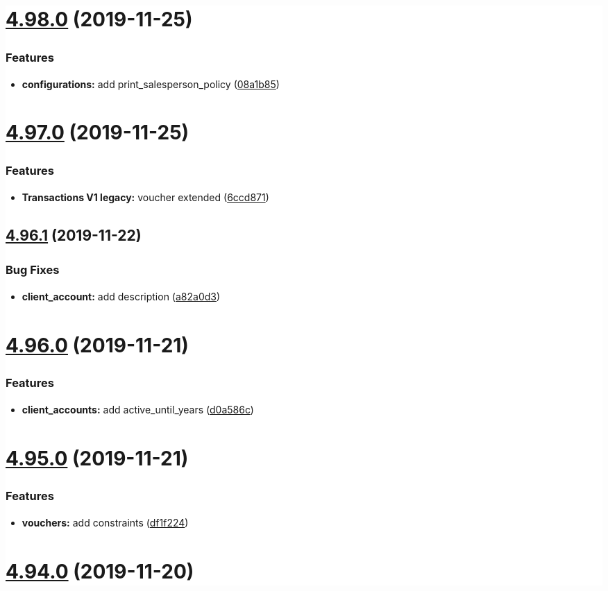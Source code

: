 # [4.98.0](https://github.com/tillhub/schemas/compare/v4.97.0...v4.98.0) (2019-11-25)


### Features

* **configurations:** add print_salesperson_policy ([08a1b85](https://github.com/tillhub/schemas/commit/08a1b85))

# [4.97.0](https://github.com/tillhub/schemas/compare/v4.96.1...v4.97.0) (2019-11-25)


### Features

* **Transactions V1 legacy:** voucher extended ([6ccd871](https://github.com/tillhub/schemas/commit/6ccd871))

## [4.96.1](https://github.com/tillhub/schemas/compare/v4.96.0...v4.96.1) (2019-11-22)


### Bug Fixes

* **client_account:** add description ([a82a0d3](https://github.com/tillhub/schemas/commit/a82a0d3))

# [4.96.0](https://github.com/tillhub/schemas/compare/v4.95.0...v4.96.0) (2019-11-21)


### Features

* **client_accounts:** add active_until_years ([d0a586c](https://github.com/tillhub/schemas/commit/d0a586c))

# [4.95.0](https://github.com/tillhub/schemas/compare/v4.94.0...v4.95.0) (2019-11-21)


### Features

* **vouchers:** add constraints ([df1f224](https://github.com/tillhub/schemas/commit/df1f224))

# [4.94.0](https://github.com/tillhub/schemas/compare/v4.93.0...v4.94.0) (2019-11-20)

